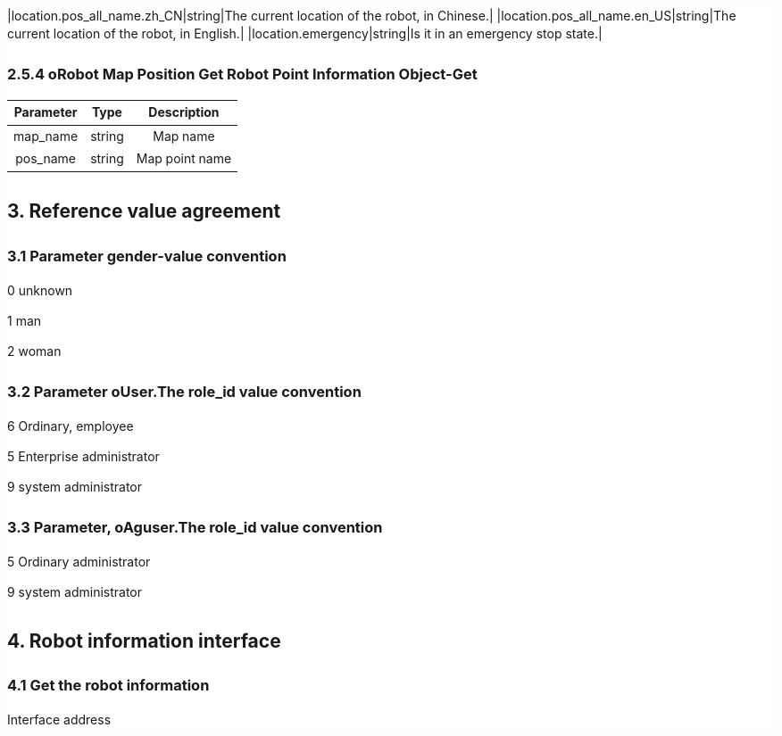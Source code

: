 |location.pos_all_name.zh_CN|string|The current location of the robot, in Chinese.|
|location.pos_all_name.en_US|string|The current location of the robot, in English.|
|location.emergency|string|Is it in an emergency stop state.|


</div>

### 2.5.4 oRobot Map Position Get Robot Point Information Object-Get

<div class="fixed-table bordered-table">

|Parameter|Type|Description|
|:-:|:-:|:-:|
|map_name|string|Map name|
|pos_name|string|Map point name|

</div>

## 3. Reference value agreement

### 3.1 Parameter gender-value convention

0 unknown

1 man

2 woman

### 3.2 Parameter oUser.The role_id value convention

6 Ordinary, employee

5 Enterprise administrator

9 system administrator


### 3.3 Parameter, oAguser.The role_id value convention

5 Ordinary administrator

9 system administrator


## 4. Robot information interface

### 4.1 Get the robot information

Interface address
